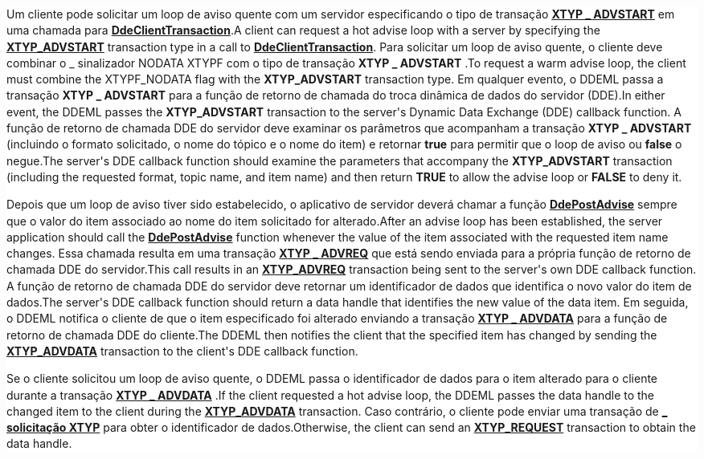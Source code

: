 <span data-ttu-id="39672-178">Um cliente pode solicitar um loop de aviso quente com um servidor especificando o tipo de transação [**XTYP \_ ADVSTART**](xtyp-advstart.md) em uma chamada para [**DdeClientTransaction**](/windows/desktop/api/Ddeml/nf-ddeml-ddeclienttransaction).</span><span class="sxs-lookup"><span data-stu-id="39672-178">A client can request a hot advise loop with a server by specifying the [**XTYP\_ADVSTART**](xtyp-advstart.md) transaction type in a call to [**DdeClientTransaction**](/windows/desktop/api/Ddeml/nf-ddeml-ddeclienttransaction).</span></span> <span data-ttu-id="39672-179">Para solicitar um loop de aviso quente, o cliente deve combinar o \_ sinalizador NODATA XTYPF com o tipo de transação **XTYP \_ ADVSTART** .</span><span class="sxs-lookup"><span data-stu-id="39672-179">To request a warm advise loop, the client must combine the XTYPF\_NODATA flag with the **XTYP\_ADVSTART** transaction type.</span></span> <span data-ttu-id="39672-180">Em qualquer evento, o DDEML passa a transação **XTYP \_ ADVSTART** para a função de retorno de chamada do troca dinâmica de dados do servidor (DDE).</span><span class="sxs-lookup"><span data-stu-id="39672-180">In either event, the DDEML passes the **XTYP\_ADVSTART** transaction to the server's Dynamic Data Exchange (DDE) callback function.</span></span> <span data-ttu-id="39672-181">A função de retorno de chamada DDE do servidor deve examinar os parâmetros que acompanham a transação **XTYP \_ ADVSTART** (incluindo o formato solicitado, o nome do tópico e o nome do item) e retornar **true** para permitir que o loop de aviso ou **false** o negue.</span><span class="sxs-lookup"><span data-stu-id="39672-181">The server's DDE callback function should examine the parameters that accompany the **XTYP\_ADVSTART** transaction (including the requested format, topic name, and item name) and then return **TRUE** to allow the advise loop or **FALSE** to deny it.</span></span>

<span data-ttu-id="39672-182">Depois que um loop de aviso tiver sido estabelecido, o aplicativo de servidor deverá chamar a função [**DdePostAdvise**](/windows/desktop/api/Ddeml/nf-ddeml-ddepostadvise) sempre que o valor do item associado ao nome do item solicitado for alterado.</span><span class="sxs-lookup"><span data-stu-id="39672-182">After an advise loop has been established, the server application should call the [**DdePostAdvise**](/windows/desktop/api/Ddeml/nf-ddeml-ddepostadvise) function whenever the value of the item associated with the requested item name changes.</span></span> <span data-ttu-id="39672-183">Essa chamada resulta em uma transação [**XTYP \_ ADVREQ**](xtyp-advreq.md) que está sendo enviada para a própria função de retorno de chamada DDE do servidor.</span><span class="sxs-lookup"><span data-stu-id="39672-183">This call results in an [**XTYP\_ADVREQ**](xtyp-advreq.md) transaction being sent to the server's own DDE callback function.</span></span> <span data-ttu-id="39672-184">A função de retorno de chamada DDE do servidor deve retornar um identificador de dados que identifica o novo valor do item de dados.</span><span class="sxs-lookup"><span data-stu-id="39672-184">The server's DDE callback function should return a data handle that identifies the new value of the data item.</span></span> <span data-ttu-id="39672-185">Em seguida, o DDEML notifica o cliente de que o item especificado foi alterado enviando a transação [**XTYP \_ ADVDATA**](xtyp-advdata.md) para a função de retorno de chamada DDE do cliente.</span><span class="sxs-lookup"><span data-stu-id="39672-185">The DDEML then notifies the client that the specified item has changed by sending the [**XTYP\_ADVDATA**](xtyp-advdata.md) transaction to the client's DDE callback function.</span></span>

<span data-ttu-id="39672-186">Se o cliente solicitou um loop de aviso quente, o DDEML passa o identificador de dados para o item alterado para o cliente durante a transação [**XTYP \_ ADVDATA**](xtyp-advdata.md) .</span><span class="sxs-lookup"><span data-stu-id="39672-186">If the client requested a hot advise loop, the DDEML passes the data handle to the changed item to the client during the [**XTYP\_ADVDATA**](xtyp-advdata.md) transaction.</span></span> <span data-ttu-id="39672-187">Caso contrário, o cliente pode enviar uma transação de [**\_ solicitação XTYP**](xtyp-request.md) para obter o identificador de dados.</span><span class="sxs-lookup"><span data-stu-id="39672-187">Otherwise, the client can send an [**XTYP\_REQUEST**](xtyp-request.md) transaction to obtain the data handle.</span></span>
